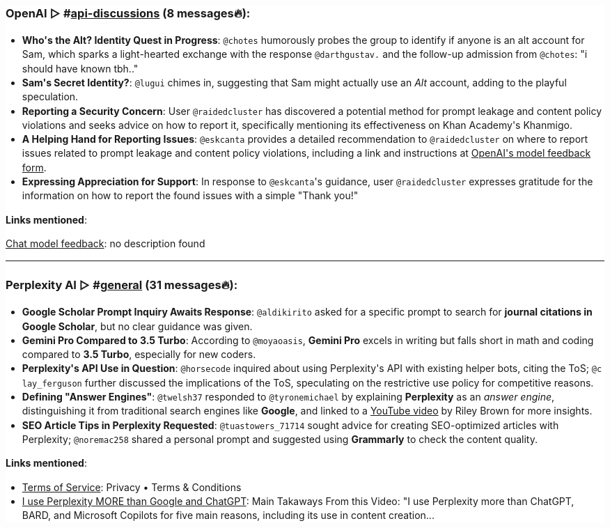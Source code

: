 
### OpenAI ▷ #[api-discussions](https://discord.com/channels/974519864045756446/1046317269069864970/1204817906576130178) (8 messages🔥): 

- **Who's the Alt? Identity Quest in Progress**: `@chotes` humorously probes the group to identify if anyone is an alt account for Sam, which sparks a light-hearted exchange with the response `@darthgustav.` and the follow-up admission from `@chotes`: "i should have known tbh.."
- **Sam's Secret Identity?**: `@lugui` chimes in, suggesting that Sam might actually use an _Alt_ account, adding to the playful speculation.
- **Reporting a Security Concern**: User `@raidedcluster` has discovered a potential method for prompt leakage and content policy violations and seeks advice on how to report it, specifically mentioning its effectiveness on Khan Academy's Khanmigo.
- **A Helping Hand for Reporting Issues**: `@eskcanta` provides a detailed recommendation to `@raidedcluster` on where to report issues related to prompt leakage and content policy violations, including a link and instructions at [OpenAI's model feedback form](https://openai.com/form/chat-model-feedback).
- **Expressing Appreciation for Support**: In response to `@eskcanta`'s guidance, user `@raidedcluster` expresses gratitude for the information on how to report the found issues with a simple "Thank you!"

**Links mentioned**:

[Chat model feedback](https://openai.com/form/chat-model-feedback): no description found

  

---



### Perplexity AI ▷ #[general](https://discord.com/channels/1047197230748151888/1047649527299055688/1204710908149112872) (31 messages🔥): 

- **Google Scholar Prompt Inquiry Awaits Response**: `@aldikirito` asked for a specific prompt to search for **journal citations in Google Scholar**, but no clear guidance was given.
- **Gemini Pro Compared to 3.5 Turbo**: According to `@moyaoasis`, **Gemini Pro** excels in writing but falls short in math and coding compared to **3.5 Turbo**, especially for new coders.
- **Perplexity's API Use in Question**: `@horsecode` inquired about using Perplexity's API with existing helper bots, citing the ToS; `@clay_ferguson` further discussed the implications of the ToS, speculating on the restrictive use policy for competitive reasons.
- **Defining "Answer Engines"**: `@twelsh37` responded to `@tyronemichael` by explaining **Perplexity** as an *answer engine*, distinguishing it from traditional search engines like **Google**, and linked to a [YouTube video](https://www.youtube.com/watch?v=aphHCBSTx7Q&t=344s) by Riley Brown for more insights.
- **SEO Article Tips in Perplexity Requested**: `@tuastowers_71714` sought advice for creating SEO-optimized articles with Perplexity; `@noremac258` shared a personal prompt and suggested using **Grammarly** to check the content quality.

**Links mentioned**:

- [Terms of Service](https://blog.perplexity.ai/legal/terms-of-service): Privacy • Terms &amp; Conditions
- [I use Perplexity MORE than Google and ChatGPT](https://www.youtube.com/watch?v=aphHCBSTx7Q&t=344s): Main Takaways From this Video: &quot;I use Perplexity more than ChatGPT, BARD, and Microsoft Copilots for five main reasons, including its use in content creation...
